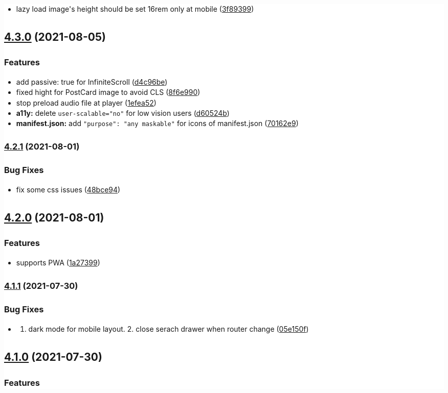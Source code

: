 * lazy load image's height should be set 16rem only at mobile ([3f89399](https://github.com/Yancey-Blog/blog-desktop-v2/commit/3f89399652814b63f1f1a961abceb216c042c278))

## [4.3.0](https://github.com/Yancey-Blog/blog-desktop-v2/compare/v4.2.1...v4.3.0) (2021-08-05)


### Features

* add passive: true for InfiniteScroll ([d4c96be](https://github.com/Yancey-Blog/blog-desktop-v2/commit/d4c96be9ace6e3d41bdb5327549bd0f06b2f167c))
* fixed hight for PostCard image to avoid CLS ([8f6e990](https://github.com/Yancey-Blog/blog-desktop-v2/commit/8f6e990ee0ec76d62b55b6c43a6c38bd683c7409))
* stop preload audio file at player ([1efea52](https://github.com/Yancey-Blog/blog-desktop-v2/commit/1efea5222d212c42d16cfba17544c4189041b099))
* **a11y:** delete `user-scalable="no"` for low vision users ([d60524b](https://github.com/Yancey-Blog/blog-desktop-v2/commit/d60524bcbc5311b3d3a62699b230d1797e421f29))
* **manifest.json:** add `"purpose": "any maskable"` for icons of manifest.json ([70162e9](https://github.com/Yancey-Blog/blog-desktop-v2/commit/70162e9d4e5952ff4570ff4d5e696e202a90293a))

### [4.2.1](https://github.com/Yancey-Blog/blog-desktop-v2/compare/v4.2.0...v4.2.1) (2021-08-01)


### Bug Fixes

* fix some css issues ([48bce94](https://github.com/Yancey-Blog/blog-desktop-v2/commit/48bce94981e0ceba25f97efe73a31b96ecc1ee6c))

## [4.2.0](https://github.com/Yancey-Blog/blog-desktop-v2/compare/v4.1.1...v4.2.0) (2021-08-01)


### Features

* supports PWA ([1a27399](https://github.com/Yancey-Blog/blog-desktop-v2/commit/1a273992c425bb67b1818bd5d32864c84ec6e133))

### [4.1.1](https://github.com/Yancey-Blog/blog-desktop-v2/compare/v4.1.0...v4.1.1) (2021-07-30)


### Bug Fixes

* 1. dark mode for mobile layout. 2. close serach drawer when router change ([05e150f](https://github.com/Yancey-Blog/blog-desktop-v2/commit/05e150fffe3797b101c8bf6f560db25ac15435af))

## [4.1.0](https://github.com/Yancey-Blog/blog-desktop-v2/compare/v4.0.3...v4.1.0) (2021-07-30)


### Features

